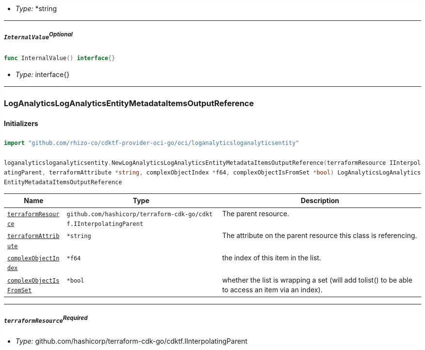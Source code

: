 - *Type:* *string

---

##### `InternalValue`<sup>Optional</sup> <a name="InternalValue" id="rhizo-co-terraform-provider-oci.logAnalyticsLogAnalyticsEntity.LogAnalyticsLogAnalyticsEntityMetadataItemsList.property.internalValue"></a>

```go
func InternalValue() interface{}
```

- *Type:* interface{}

---


### LogAnalyticsLogAnalyticsEntityMetadataItemsOutputReference <a name="LogAnalyticsLogAnalyticsEntityMetadataItemsOutputReference" id="rhizo-co-terraform-provider-oci.logAnalyticsLogAnalyticsEntity.LogAnalyticsLogAnalyticsEntityMetadataItemsOutputReference"></a>

#### Initializers <a name="Initializers" id="rhizo-co-terraform-provider-oci.logAnalyticsLogAnalyticsEntity.LogAnalyticsLogAnalyticsEntityMetadataItemsOutputReference.Initializer"></a>

```go
import "github.com/rhizo-co/cdktf-provider-oci-go/oci/loganalyticsloganalyticsentity"

loganalyticsloganalyticsentity.NewLogAnalyticsLogAnalyticsEntityMetadataItemsOutputReference(terraformResource IInterpolatingParent, terraformAttribute *string, complexObjectIndex *f64, complexObjectIsFromSet *bool) LogAnalyticsLogAnalyticsEntityMetadataItemsOutputReference
```

| **Name** | **Type** | **Description** |
| --- | --- | --- |
| <code><a href="#rhizo-co-terraform-provider-oci.logAnalyticsLogAnalyticsEntity.LogAnalyticsLogAnalyticsEntityMetadataItemsOutputReference.Initializer.parameter.terraformResource">terraformResource</a></code> | <code>github.com/hashicorp/terraform-cdk-go/cdktf.IInterpolatingParent</code> | The parent resource. |
| <code><a href="#rhizo-co-terraform-provider-oci.logAnalyticsLogAnalyticsEntity.LogAnalyticsLogAnalyticsEntityMetadataItemsOutputReference.Initializer.parameter.terraformAttribute">terraformAttribute</a></code> | <code>*string</code> | The attribute on the parent resource this class is referencing. |
| <code><a href="#rhizo-co-terraform-provider-oci.logAnalyticsLogAnalyticsEntity.LogAnalyticsLogAnalyticsEntityMetadataItemsOutputReference.Initializer.parameter.complexObjectIndex">complexObjectIndex</a></code> | <code>*f64</code> | the index of this item in the list. |
| <code><a href="#rhizo-co-terraform-provider-oci.logAnalyticsLogAnalyticsEntity.LogAnalyticsLogAnalyticsEntityMetadataItemsOutputReference.Initializer.parameter.complexObjectIsFromSet">complexObjectIsFromSet</a></code> | <code>*bool</code> | whether the list is wrapping a set (will add tolist() to be able to access an item via an index). |

---

##### `terraformResource`<sup>Required</sup> <a name="terraformResource" id="rhizo-co-terraform-provider-oci.logAnalyticsLogAnalyticsEntity.LogAnalyticsLogAnalyticsEntityMetadataItemsOutputReference.Initializer.parameter.terraformResource"></a>

- *Type:* github.com/hashicorp/terraform-cdk-go/cdktf.IInterpolatingParent
